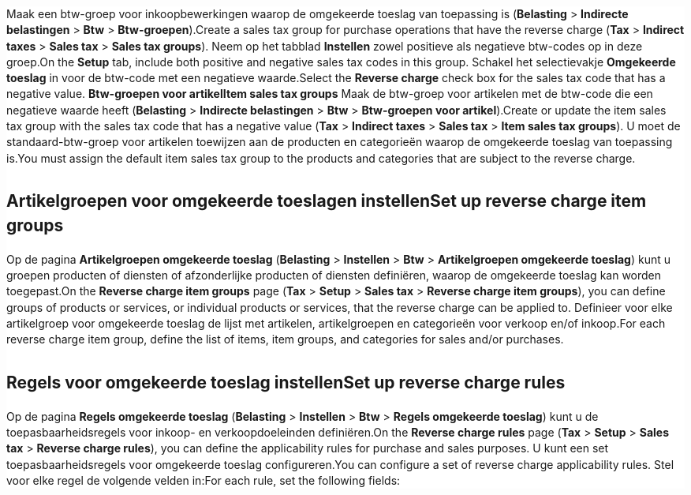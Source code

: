 <td><span data-ttu-id="62cb8-177">Maak een btw-groep voor inkoopbewerkingen waarop de omgekeerde toeslag van toepassing is (<strong>Belasting</strong> &gt; <strong>Indirecte belastingen</strong> &gt; <strong>Btw</strong> &gt; <strong>Btw-groepen</strong>).</span><span class="sxs-lookup"><span data-stu-id="62cb8-177">Create a sales tax group for purchase operations that have the reverse charge (<strong>Tax</strong> &gt; <strong>Indirect taxes</strong> &gt; <strong>Sales tax</strong> &gt; <strong>Sales tax groups</strong>).</span></span> <span data-ttu-id="62cb8-178">Neem op het tabblad <strong>Instellen</strong> zowel positieve als negatieve btw-codes op in deze groep.</span><span class="sxs-lookup"><span data-stu-id="62cb8-178">On the <strong>Setup</strong> tab, include both positive and negative sales tax codes in this group.</span></span> <span data-ttu-id="62cb8-179">Schakel het selectievakje <strong>Omgekeerde toeslag</strong> in voor de btw-code met een negatieve waarde.</span><span class="sxs-lookup"><span data-stu-id="62cb8-179">Select the <strong>Reverse charge</strong> check box for the sales tax code that has a negative value.</span></span></td>
</tr>
<tr>
<td><span data-ttu-id="62cb8-180"><strong>Btw-groepen voor artikel</strong></span><span class="sxs-lookup"><span data-stu-id="62cb8-180"><strong>Item sales tax groups</strong></span></span></td>
<td><span data-ttu-id="62cb8-181">Maak de btw-groep voor artikelen met de btw-code die een negatieve waarde heeft (<strong>Belasting</strong> &gt; <strong>Indirecte belastingen</strong> &gt; <strong>Btw</strong> &gt; <strong>Btw-groepen voor artikel</strong>).</span><span class="sxs-lookup"><span data-stu-id="62cb8-181">Create or update the item sales tax group with the sales tax code that has a negative value (<strong>Tax</strong> &gt; <strong>Indirect taxes</strong> &gt; <strong>Sales tax</strong> &gt; <strong>Item sales tax groups</strong>).</span></span> <span data-ttu-id="62cb8-182">U moet de standaard-btw-groep voor artikelen toewijzen aan de producten en categorieën waarop de omgekeerde toeslag van toepassing is.</span><span class="sxs-lookup"><span data-stu-id="62cb8-182">You must assign the default item sales tax group to the products and categories that are subject to the reverse charge.</span></span></td>
</tr>
</table>

## <a name="set-up-reverse-charge-item-groups"></a><a name="reverse-charge-item-group"></a><span data-ttu-id="62cb8-183">Artikelgroepen voor omgekeerde toeslagen instellen</span><span class="sxs-lookup"><span data-stu-id="62cb8-183">Set up reverse charge item groups</span></span>
<span data-ttu-id="62cb8-184">Op de pagina **Artikelgroepen omgekeerde toeslag** (**Belasting** &gt; **Instellen** &gt; **Btw** &gt; **Artikelgroepen omgekeerde toeslag**) kunt u groepen producten of diensten of afzonderlijke producten of diensten definiëren, waarop de omgekeerde toeslag kan worden toegepast.</span><span class="sxs-lookup"><span data-stu-id="62cb8-184">On the **Reverse charge item groups** page (**Tax** &gt; **Setup** &gt; **Sales tax** &gt; **Reverse charge item groups**), you can define groups of products or services, or individual products or services, that the reverse charge can be applied to.</span></span> <span data-ttu-id="62cb8-185">Definieer voor elke artikelgroep voor omgekeerde toeslag de lijst met artikelen, artikelgroepen en categorieën voor verkoop en/of inkoop.</span><span class="sxs-lookup"><span data-stu-id="62cb8-185">For each reverse charge item group, define the list of items, item groups, and categories for sales and/or purchases.</span></span>

## <a name="set-up-reverse-charge-rules"></a><a name="reverse-charge-rules"></a><span data-ttu-id="62cb8-186">Regels voor omgekeerde toeslag instellen</span><span class="sxs-lookup"><span data-stu-id="62cb8-186">Set up reverse charge rules</span></span>
<span data-ttu-id="62cb8-187">Op de pagina **Regels omgekeerde toeslag** (**Belasting** &gt; **Instellen** &gt; **Btw** &gt; **Regels omgekeerde toeslag**) kunt u de toepasbaarheidsregels voor inkoop- en verkoopdoeleinden definiëren.</span><span class="sxs-lookup"><span data-stu-id="62cb8-187">On the **Reverse charge rules** page (**Tax** &gt; **Setup** &gt; **Sales tax** &gt; **Reverse charge rules**), you can define the applicability rules for purchase and sales purposes.</span></span> <span data-ttu-id="62cb8-188">U kunt een set toepasbaarheidsregels voor omgekeerde toeslag configureren.</span><span class="sxs-lookup"><span data-stu-id="62cb8-188">You can configure a set of reverse charge applicability rules.</span></span> <span data-ttu-id="62cb8-189">Stel voor elke regel de volgende velden in:</span><span class="sxs-lookup"><span data-stu-id="62cb8-189">For each rule, set the following fields:</span></span>
